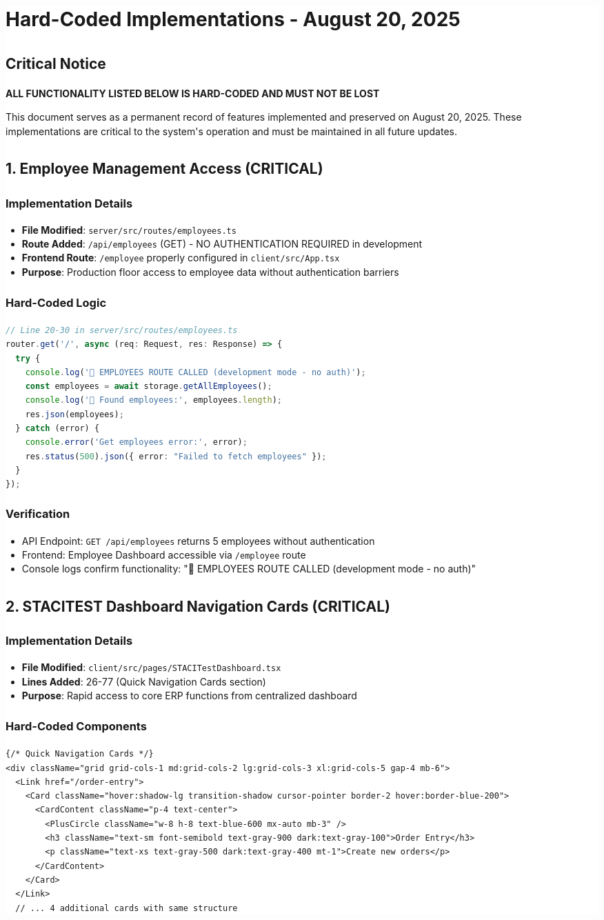 # Hard-Coded Implementations - August 20, 2025

## Critical Notice
**ALL FUNCTIONALITY LISTED BELOW IS HARD-CODED AND MUST NOT BE LOST**

This document serves as a permanent record of features implemented and preserved on August 20, 2025. These implementations are critical to the system's operation and must be maintained in all future updates.

## 1. Employee Management Access (CRITICAL)

### Implementation Details
- **File Modified**: `server/src/routes/employees.ts`
- **Route Added**: `/api/employees` (GET) - NO AUTHENTICATION REQUIRED in development
- **Frontend Route**: `/employee` properly configured in `client/src/App.tsx`
- **Purpose**: Production floor access to employee data without authentication barriers

### Hard-Coded Logic
```typescript
// Line 20-30 in server/src/routes/employees.ts
router.get('/', async (req: Request, res: Response) => {
  try {
    console.log('🔧 EMPLOYEES ROUTE CALLED (development mode - no auth)');
    const employees = await storage.getAllEmployees();
    console.log('🔧 Found employees:', employees.length);
    res.json(employees);
  } catch (error) {
    console.error('Get employees error:', error);
    res.status(500).json({ error: "Failed to fetch employees" });
  }
});
```

### Verification
- API Endpoint: `GET /api/employees` returns 5 employees without authentication
- Frontend: Employee Dashboard accessible via `/employee` route
- Console logs confirm functionality: "🔧 EMPLOYEES ROUTE CALLED (development mode - no auth)"

## 2. STACITEST Dashboard Navigation Cards (CRITICAL)

### Implementation Details
- **File Modified**: `client/src/pages/STACITestDashboard.tsx`
- **Lines Added**: 26-77 (Quick Navigation Cards section)
- **Purpose**: Rapid access to core ERP functions from centralized dashboard

### Hard-Coded Components
```tsx
{/* Quick Navigation Cards */}
<div className="grid grid-cols-1 md:grid-cols-2 lg:grid-cols-3 xl:grid-cols-5 gap-4 mb-6">
  <Link href="/order-entry">
    <Card className="hover:shadow-lg transition-shadow cursor-pointer border-2 hover:border-blue-200">
      <CardContent className="p-4 text-center">
        <PlusCircle className="w-8 h-8 text-blue-600 mx-auto mb-3" />
        <h3 className="text-sm font-semibold text-gray-900 dark:text-gray-100">Order Entry</h3>
        <p className="text-xs text-gray-500 dark:text-gray-400 mt-1">Create new orders</p>
      </CardContent>
    </Card>
  </Link>
  // ... 4 additional cards with same structure
```
